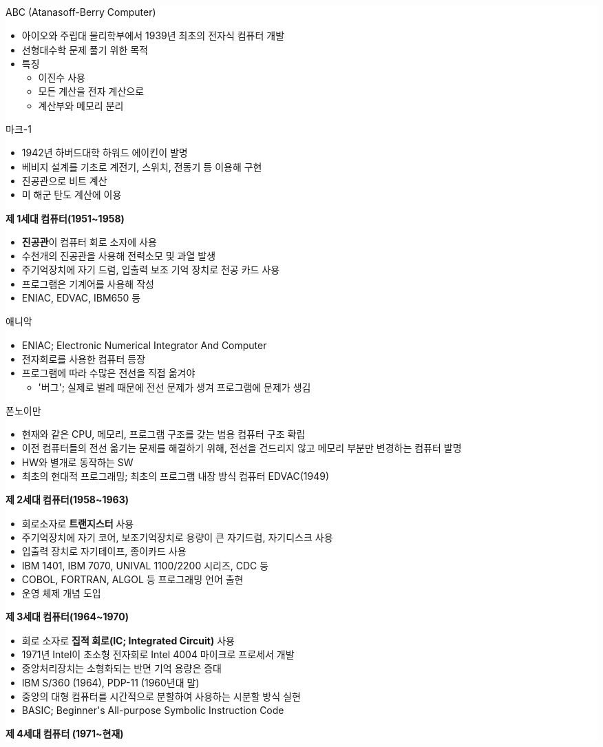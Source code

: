 ABC (Atanasoff-Berry Computer)

- 아이오와 주립대 물리학부에서 1939년 최초의 전자식 컴퓨터 개발
- 선형대수학 문제 풀기 위한 목적
- 특징
  - 이진수 사용
  - 모든 계산을 전자 계산으로
  - 계산부와 메모리 분리

마크-1

- 1942년 하버드대학 하워드 에이킨이 발명
- 베비지 설계를 기초로 계전기, 스위치, 전동기 등 이용해 구현
- 진공관으로 비트 계산
- 미 해군 탄도 계산에 이용

**제 1세대 컴퓨터(1951~1958)**

- **진공관**이 컴퓨터 회로 소자에 사용
- 수천개의 진공관을 사용해 전력소모 및 과열 발생
- 주기억장치에 자기 드럼, 입출력 보조 기억 장치로 천공 카드 사용
- 프로그램은 기계어를 사용해 작성
- ENIAC, EDVAC, IBM650 등

애니악

- ENIAC; Electronic Numerical Integrator And Computer
- 전자회로를 사용한 컴퓨터 등장
- 프로그램에 따라 수많은 전선을 직접 옮겨야
  - '버그'; 실제로 벌레 때문에 전선 문제가 생겨 프로그램에 문제가 생김

폰노이만

- 현재와 같은 CPU, 메모리, 프로그램 구조를 갖는 범용 컴퓨터 구조 확립
- 이전 컴퓨터들의 전선 옮기는 문제를 해결하기 위해, 전선을 건드리지 않고 메모리 부분만 변경하는 컴퓨터 발명
- HW와 별개로 동작하는 SW
- 최초의 현대적 프로그래밍; 최초의 프로그램 내장 방식 컴퓨터 EDVAC(1949)

**제 2세대 컴퓨터(1958~1963)**

- 회로소자로 **트랜지스터** 사용
- 주기억장치에 자기 코어, 보조기억장치로 용량이 큰 자기드럼, 자기디스크 사용
- 입출력 장치로 자기테이프, 종이카드 사용
- IBM 1401, IBM 7070, UNIVAL 1100/2200 시리즈, CDC 등
- COBOL, FORTRAN, ALGOL 등 프로그래밍 언어 출현
- 운영 체제 개념 도입

**제 3세대 컴퓨터(1964~1970)**

- 회로 소자로 **집적 회로(IC; Integrated Circuit)** 사용
- 1971년 Intel이 초소형 전자회로 Intel 4004 마이크로 프로세서 개발
- 중앙처리장치는 소형화되는 반면 기억 용량은 증대
- IBM S/360 (1964), PDP-11 (1960년대 말)
- 중앙의 대형 컴퓨터를 시간적으로 분할하여 사용하는 시분할 방식 실현
- BASIC; Beginner's All-purpose Symbolic Instruction Code

**제 4세대 컴퓨터 (1971~현재)**
